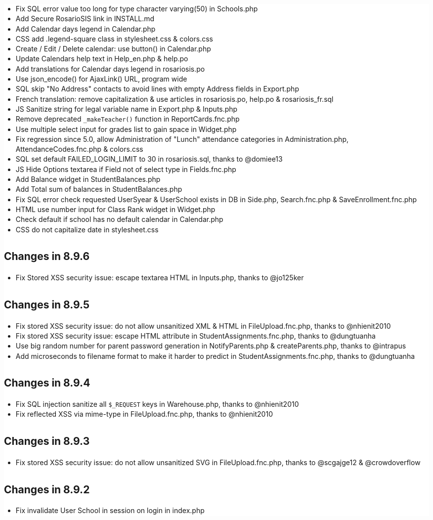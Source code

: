 - Fix SQL error value too long for type character varying(50) in Schools.php
- Add Secure RosarioSIS link in INSTALL.md
- Add Calendar days legend in Calendar.php
- CSS add .legend-square class in stylesheet.css & colors.css
- Create / Edit / Delete calendar: use button() in Calendar.php
- Update Calendars help text in Help_en.php & help.po
- Add translations for Calendar days legend in rosariosis.po
- Use json_encode() for AjaxLink() URL, program wide
- SQL skip "No Address" contacts to avoid lines with empty Address fields in Export.php
- French translation: remove capitalization & use articles in rosariosis.po, help.po & rosariosis_fr.sql
- JS Sanitize string for legal variable name in Export.php & Inputs.php
- Remove deprecated `_makeTeacher()` function in ReportCards.fnc.php
- Use multiple select input for grades list to gain space in Widget.php
- Fix regression since 5.0, allow Administration of "Lunch" attendance categories in Administration.php, AttendanceCodes.fnc.php & colors.css
- SQL set default FAILED_LOGIN_LIMIT to 30 in rosariosis.sql, thanks to @domiee13
- JS Hide Options textarea if Field not of select type in Fields.fnc.php
- Add Balance widget in StudentBalances.php
- Add Total sum of balances in StudentBalances.php
- Fix SQL error check requested UserSyear & UserSchool exists in DB in Side.php, Search.fnc.php & SaveEnrollment.fnc.php
- HTML use number input for Class Rank widget in Widget.php
- Check default if school has no default calendar in Calendar.php
- CSS do not capitalize date in stylesheet.css

Changes in 8.9.6
----------------
- Fix Stored XSS security issue: escape textarea HTML in Inputs.php, thanks to @jo125ker

Changes in 8.9.5
----------------
- Fix stored XSS security issue: do not allow unsanitized XML & HTML in FileUpload.fnc.php, thanks to @nhienit2010
- Fix stored XSS security issue: escape HTML attribute in StudentAssignments.fnc.php, thanks to @dungtuanha
- Use big random number for parent password generation in NotifyParents.php & createParents.php, thanks to @intrapus
- Add microseconds to filename format to make it harder to predict in StudentAssignments.fnc.php, thanks to @dungtuanha

Changes in 8.9.4
----------------
- Fix SQL injection sanitize all `$_REQUEST` keys in Warehouse.php, thanks to @nhienit2010
- Fix reflected XSS via mime-type in FileUpload.fnc.php, thanks to @nhienit2010

Changes in 8.9.3
----------------
- Fix stored XSS security issue: do not allow unsanitized SVG in FileUpload.fnc.php, thanks to @scgajge12 & @crowdoverflow

Changes in 8.9.2
----------------
- Fix invalidate User School in session on login in index.php
